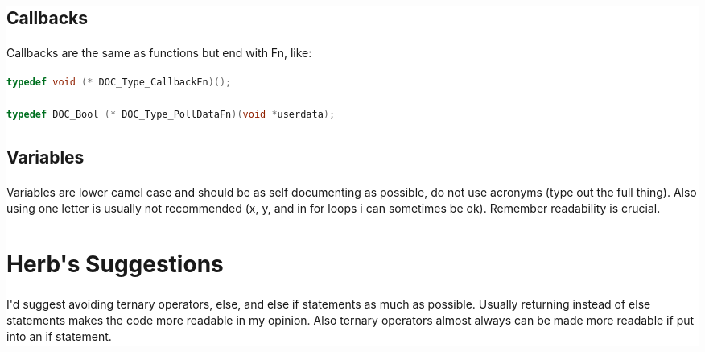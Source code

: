 ## Callbacks
Callbacks are the same as functions but end with Fn, like:
```c
typedef void (* DOC_Type_CallbackFn)();

typedef DOC_Bool (* DOC_Type_PollDataFn)(void *userdata);
```

## Variables
Variables are lower camel case and should be as self documenting as possible, do not use acronyms (type out the full thing). Also using one letter is usually not recommended (x, y, and in for loops i can sometimes be ok). Remember readability is crucial.

# Herb's Suggestions
I'd suggest avoiding ternary operators, else, and else if statements as much as possible. Usually returning instead of else statements makes the code more readable in my opinion. Also ternary operators almost always can be made more readable if put into an if statement.
